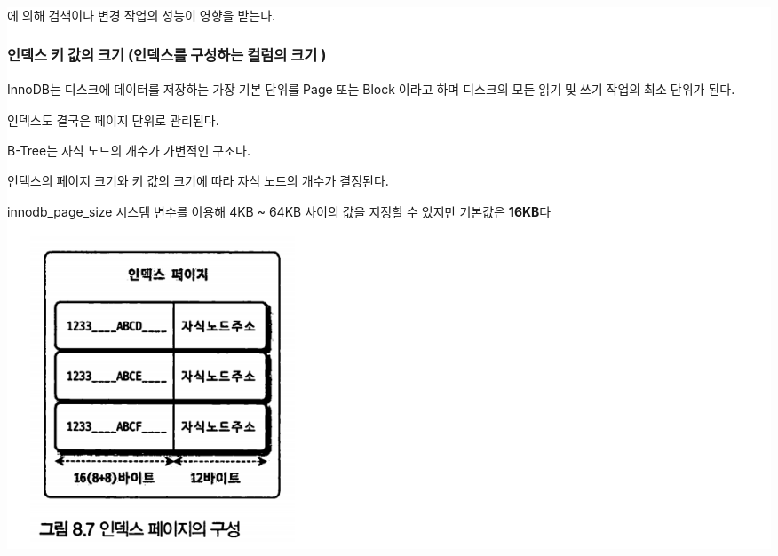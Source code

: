 에 의해 검색이나 변경 작업의 성능이 영향을 받는다.

### 인덱스 키 값의 크기 (인덱스를 구성하는 컬럼의 크기 )

InnoDB는 디스크에 데이터를 저장하는 가장 기본 단위를 Page 또는 Block 이라고 하며 디스크의 모든 읽기 및 쓰기 작업의 최소 단위가 된다.

인덱스도 결국은 페이지 단위로 관리된다.

B-Tree는 자식 노드의 개수가 가변적인 구조다.

인덱스의 페이지 크기와 키 값의 크기에 따라 자식 노드의 개수가 결정된다.

innodb_page_size 시스템 변수를 이용해 4KB ~ 64KB 사이의 값을 지정할 수 있지만 기본값은 **16KB**다

<img src="./images//image-20230723200842551.png" width = 350 height = 350>
